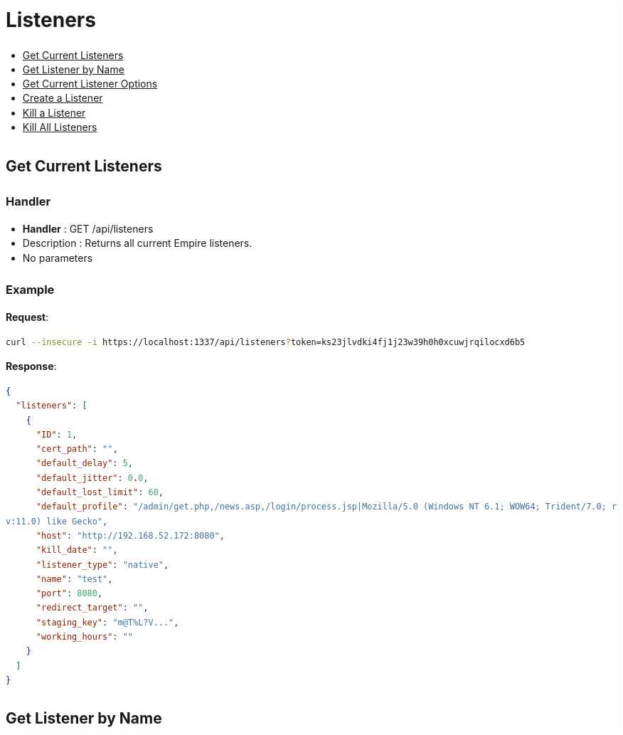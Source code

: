 # Listeners

* [Get Current Listeners](#get-current-listeners)
* [Get Listener by Name](#get-listener-by-name)
* [Get Current Listener Options](#get-current-listener-options)
* [Create a Listener](#create-a-listener)
* [Kill a Listener](#kill-a-listener)
* [Kill All Listeners](#kill-all-listeners)

## Get Current Listeners

### Handler

* **Handler** : GET /api/listeners
* Description : Returns all current Empire listeners.
* No parameters

### Example

**Request**:
```bash
curl --insecure -i https://localhost:1337/api/listeners?token=ks23jlvdki4fj1j23w39h0h0xcuwjrqilocxd6b5
```

**Response**:
```json
{
  "listeners": [
    {
      "ID": 1,
      "cert_path": "",
      "default_delay": 5,
      "default_jitter": 0.0,
      "default_lost_limit": 60,
      "default_profile": "/admin/get.php,/news.asp,/login/process.jsp|Mozilla/5.0 (Windows NT 6.1; WOW64; Trident/7.0; rv:11.0) like Gecko",
      "host": "http://192.168.52.172:8080",
      "kill_date": "",
      "listener_type": "native",
      "name": "test",
      "port": 8080,
      "redirect_target": "",
      "staging_key": "m@T%L?V...",
      "working_hours": ""
    }
  ]
}
```

## Get Listener by Name
